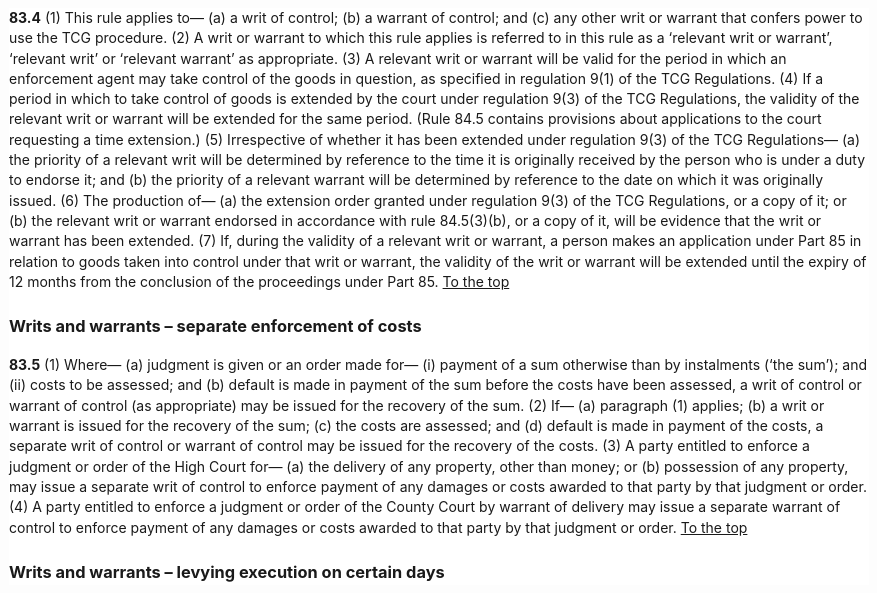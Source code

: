 **83.4**
(1) This rule applies to—
(a) a writ of control;
(b) a warrant of control; and
(c) any other writ or warrant that confers power to use the TCG procedure.
(2) A writ or warrant to which this rule applies is referred to in this rule as a ‘relevant writ or warrant’, ‘relevant writ’ or ‘relevant warrant’ as appropriate.
(3) A relevant writ or warrant will be valid for the period in which an enforcement agent may take control of the goods in question, as specified in regulation 9(1) of the TCG Regulations.
(4) If a period in which to take control of goods is extended by the court under regulation 9(3) of the TCG Regulations, the validity of the relevant writ or warrant will be extended for the same period.
(Rule 84.5 contains provisions about applications to the court requesting a time extension.)
(5) Irrespective of whether it has been extended under regulation 9(3) of the TCG Regulations—
(a) the priority of a relevant writ will be determined by reference to the time it is originally received by the person who is under a duty to endorse it; and
(b) the priority of a relevant warrant will be determined by reference to the date on which it was originally issued.
(6) The production of—
(a) the extension order granted under regulation 9(3) of the TCG Regulations, or a copy of it; or
(b) the relevant writ or warrant endorsed in accordance with rule 84.5(3)(b), or a copy of it,
will be evidence that the writ or warrant has been extended.
(7) If, during the validity of a relevant writ or warrant, a person makes an application under Part 85 in relation to goods taken into control under that writ or warrant, the validity of the writ or warrant will be extended until the expiry of 12 months from the conclusion of the proceedings under Part 85.
[To the top](https://www.justice.gov.uk/courts/procedure-rules/civil/rules/part-83-writs-and-warrants-general-provisions#top)
### Writs and warrants – separate enforcement of costs

**83.5**
(1) Where—
(a) judgment is given or an order made for—
(i) payment of a sum otherwise than by instalments (‘the sum’); and
(ii) costs to be assessed; and
(b) default is made in payment of the sum before the costs have been assessed,
a writ of control or warrant of control (as appropriate) may be issued for the recovery of the sum.
(2) If—
(a) paragraph (1) applies;
(b) a writ or warrant is issued for the recovery of the sum;
(c) the costs are assessed; and
(d) default is made in payment of the costs,
a separate writ of control or warrant of control may be issued for the recovery of the costs.
(3) A party entitled to enforce a judgment or order of the High Court for—
(a) the delivery of any property, other than money; or
(b) possession of any property,
may issue a separate writ of control to enforce payment of any damages or costs awarded to that party by that judgment or order.
(4) A party entitled to enforce a judgment or order of the County Court by warrant of delivery may issue a separate warrant of control to enforce payment of any damages or costs awarded to that party by that judgment or order.
[To the top](https://www.justice.gov.uk/courts/procedure-rules/civil/rules/part-83-writs-and-warrants-general-provisions#top)
### Writs and warrants – levying execution on certain days
